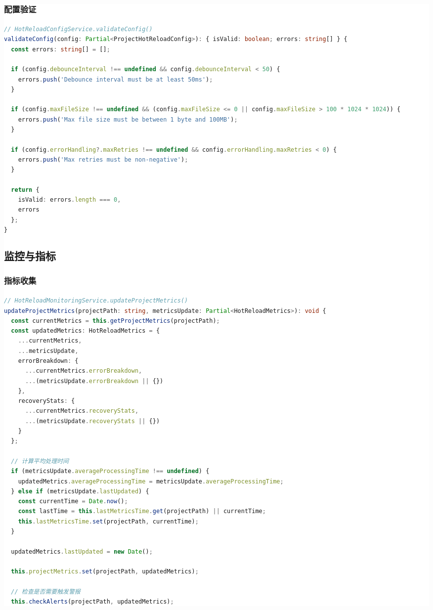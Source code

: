 ### 配置验证

```typescript
// HotReloadConfigService.validateConfig()
validateConfig(config: Partial<ProjectHotReloadConfig>): { isValid: boolean; errors: string[] } {
  const errors: string[] = [];
  
  if (config.debounceInterval !== undefined && config.debounceInterval < 50) {
    errors.push('Debounce interval must be at least 50ms');
  }
  
  if (config.maxFileSize !== undefined && (config.maxFileSize <= 0 || config.maxFileSize > 100 * 1024 * 1024)) {
    errors.push('Max file size must be between 1 byte and 100MB');
  }
  
  if (config.errorHandling?.maxRetries !== undefined && config.errorHandling.maxRetries < 0) {
    errors.push('Max retries must be non-negative');
  }
  
  return {
    isValid: errors.length === 0,
    errors
  };
}
```

## 监控与指标

### 指标收集

```typescript
// HotReloadMonitoringService.updateProjectMetrics()
updateProjectMetrics(projectPath: string, metricsUpdate: Partial<HotReloadMetrics>): void {
  const currentMetrics = this.getProjectMetrics(projectPath);
  const updatedMetrics: HotReloadMetrics = {
    ...currentMetrics,
    ...metricsUpdate,
    errorBreakdown: {
      ...currentMetrics.errorBreakdown,
      ...(metricsUpdate.errorBreakdown || {})
    },
    recoveryStats: {
      ...currentMetrics.recoveryStats,
      ...(metricsUpdate.recoveryStats || {})
    }
  };
  
  // 计算平均处理时间
  if (metricsUpdate.averageProcessingTime !== undefined) {
    updatedMetrics.averageProcessingTime = metricsUpdate.averageProcessingTime;
  } else if (metricsUpdate.lastUpdated) {
    const currentTime = Date.now();
    const lastTime = this.lastMetricsTime.get(projectPath) || currentTime;
    this.lastMetricsTime.set(projectPath, currentTime);
  }
  
  updatedMetrics.lastUpdated = new Date();
  
  this.projectMetrics.set(projectPath, updatedMetrics);
  
  // 检查是否需要触发警报
  this.checkAlerts(projectPath, updatedMetrics);
```